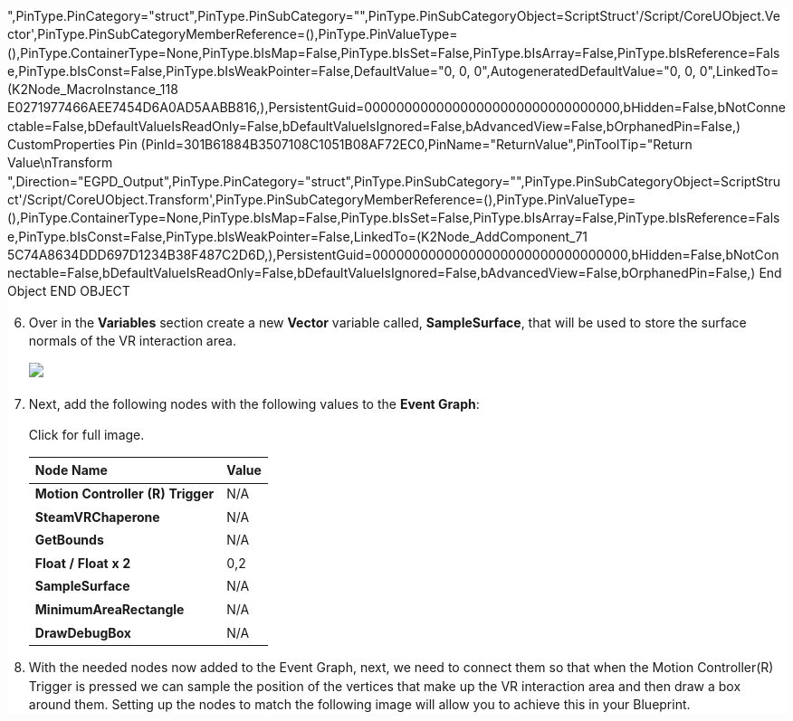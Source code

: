 ",PinType.PinCategory="struct",PinType.PinSubCategory="",PinType.PinSubCategoryObject=ScriptStruct'/Script/CoreUObject.Vector',PinType.PinSubCategoryMemberReference=(),PinType.PinValueType=(),PinType.ContainerType=None,PinType.bIsMap=False,PinType.bIsSet=False,PinType.bIsArray=False,PinType.bIsReference=False,PinType.bIsConst=False,PinType.bIsWeakPointer=False,DefaultValue="0, 0, 0",AutogeneratedDefaultValue="0, 0, 0",LinkedTo=(K2Node\_MacroInstance\_118 E0271977466AEE7454D6A0AD5AABB816,),PersistentGuid=00000000000000000000000000000000,bHidden=False,bNotConnectable=False,bDefaultValueIsReadOnly=False,bDefaultValueIsIgnored=False,bAdvancedView=False,bOrphanedPin=False,) CustomProperties Pin (PinId=301B61884B3507108C1051B08AF72EC0,PinName="ReturnValue",PinToolTip="Return Value\\nTransform ",Direction="EGPD\_Output",PinType.PinCategory="struct",PinType.PinSubCategory="",PinType.PinSubCategoryObject=ScriptStruct'/Script/CoreUObject.Transform',PinType.PinSubCategoryMemberReference=(),PinType.PinValueType=(),PinType.ContainerType=None,PinType.bIsMap=False,PinType.bIsSet=False,PinType.bIsArray=False,PinType.bIsReference=False,PinType.bIsConst=False,PinType.bIsWeakPointer=False,LinkedTo=(K2Node\_AddComponent\_71 5C74A8634DDD697D1234B38F487C2D6D,),PersistentGuid=00000000000000000000000000000000,bHidden=False,bNotConnectable=False,bDefaultValueIsReadOnly=False,bDefaultValueIsIgnored=False,bAdvancedView=False,bOrphanedPin=False,) End Object END OBJECT
    
6.  Over in the **Variables** section create a new **Vector** variable called, **SampleSurface**, that will be used to store the surface normals of the VR interaction area.
    
    ![](https://d1iv7db44yhgxn.cloudfront.net/documentation/images/c0d778e3-8ebb-41da-95f2-74bbc8566e9d/svrchapinteraction_05.png)
7.  Next, add the following nodes with the following values to the **Event Graph**:
    
    Click for full image.
    
    | Node Name | Value |
    | --- | --- |
    | **Motion Controller (R) Trigger** | N/A |
    | **SteamVRChaperone** | N/A |
    | **GetBounds** | N/A |
    | **Float / Float x 2** | 0,2 |
    | **SampleSurface** | N/A |
    | **MinimumAreaRectangle** | N/A |
    | **DrawDebugBox** | N/A |
    
8.  With the needed nodes now added to the Event Graph, next, we need to connect them so that when the Motion Controller(R) Trigger is pressed we can sample the position of the vertices that make up the VR interaction area and then draw a box around them. Setting up the nodes to match the following image will allow you to achieve this in your Blueprint.
    